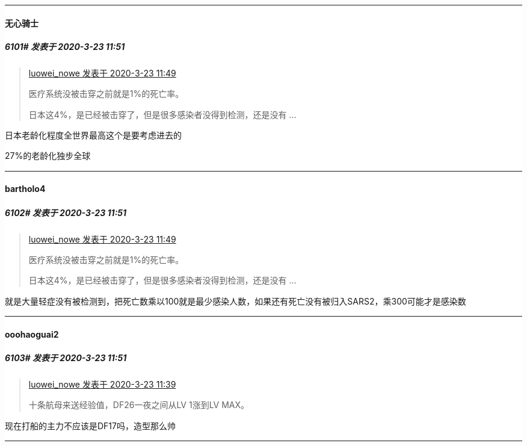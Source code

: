 
-----

####  无心骑士  
##### 6101#       发表于 2020-3-23 11:51



<blockquote><a href="httphttps://bbs.saraba1st.com/2b/forum.php?mod=redirect&amp;goto=findpost&amp;pid=46842772&amp;ptid=1919856" target="_blank">luowei_nowe 发表于 2020-3-23 11:49</a>

医疗系统没被击穿之前就是1%的死亡率。

日本这4%，是已经被击穿了，但是很多感染者没得到检测，还是没有 ...</blockquote>
日本老龄化程度全世界最高这个是要考虑进去的


27%的老龄化独步全球







-----

####  bartholo4  
##### 6102#       发表于 2020-3-23 11:51



<blockquote><a href="httphttps://bbs.saraba1st.com/2b/forum.php?mod=redirect&amp;goto=findpost&amp;pid=46842772&amp;ptid=1919856" target="_blank">luowei_nowe 发表于 2020-3-23 11:49</a>

医疗系统没被击穿之前就是1%的死亡率。

日本这4%，是已经被击穿了，但是很多感染者没得到检测，还是没有 ...</blockquote>
就是大量轻症没有被检测到，把死亡数乘以100就是最少感染人数，如果还有死亡没有被归入SARS2，乘300可能才是感染数







-----

####  ooohaoguai2  
##### 6103#       发表于 2020-3-23 11:51



<blockquote><a href="httphttps://bbs.saraba1st.com/2b/forum.php?mod=redirect&amp;goto=findpost&amp;pid=46842643&amp;ptid=1919856" target="_blank">luowei_nowe 发表于 2020-3-23 11:39</a>

十条航母来送经验值，DF26一夜之间从LV 1涨到LV MAX。</blockquote>
现在打船的主力不应该是DF17吗，造型那么帅







-----
